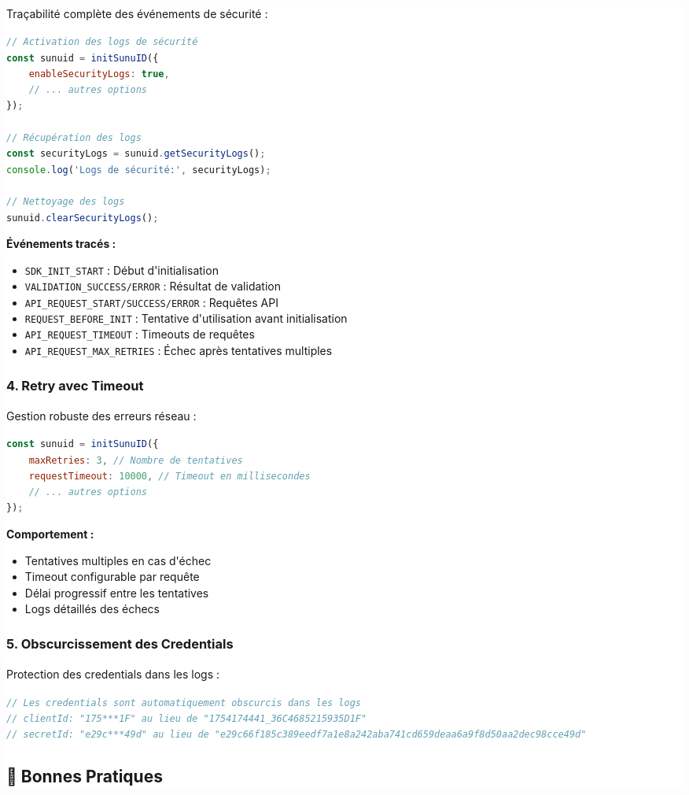 Traçabilité complète des événements de sécurité :

```javascript
// Activation des logs de sécurité
const sunuid = initSunuID({
    enableSecurityLogs: true,
    // ... autres options
});

// Récupération des logs
const securityLogs = sunuid.getSecurityLogs();
console.log('Logs de sécurité:', securityLogs);

// Nettoyage des logs
sunuid.clearSecurityLogs();
```

**Événements tracés :**
- `SDK_INIT_START` : Début d'initialisation
- `VALIDATION_SUCCESS/ERROR` : Résultat de validation
- `API_REQUEST_START/SUCCESS/ERROR` : Requêtes API
- `REQUEST_BEFORE_INIT` : Tentative d'utilisation avant initialisation
- `API_REQUEST_TIMEOUT` : Timeouts de requêtes
- `API_REQUEST_MAX_RETRIES` : Échec après tentatives multiples

### 4. Retry avec Timeout

Gestion robuste des erreurs réseau :

```javascript
const sunuid = initSunuID({
    maxRetries: 3, // Nombre de tentatives
    requestTimeout: 10000, // Timeout en millisecondes
    // ... autres options
});
```

**Comportement :**
- Tentatives multiples en cas d'échec
- Timeout configurable par requête
- Délai progressif entre les tentatives
- Logs détaillés des échecs

### 5. Obscurcissement des Credentials

Protection des credentials dans les logs :

```javascript
// Les credentials sont automatiquement obscurcis dans les logs
// clientId: "175***1F" au lieu de "1754174441_36C4685215935D1F"
// secretId: "e29c***49d" au lieu de "e29c66f185c389eedf7a1e8a242aba741cd659deaa6a9f8d50aa2dec98cce49d"
```

## 🔐 Bonnes Pratiques
